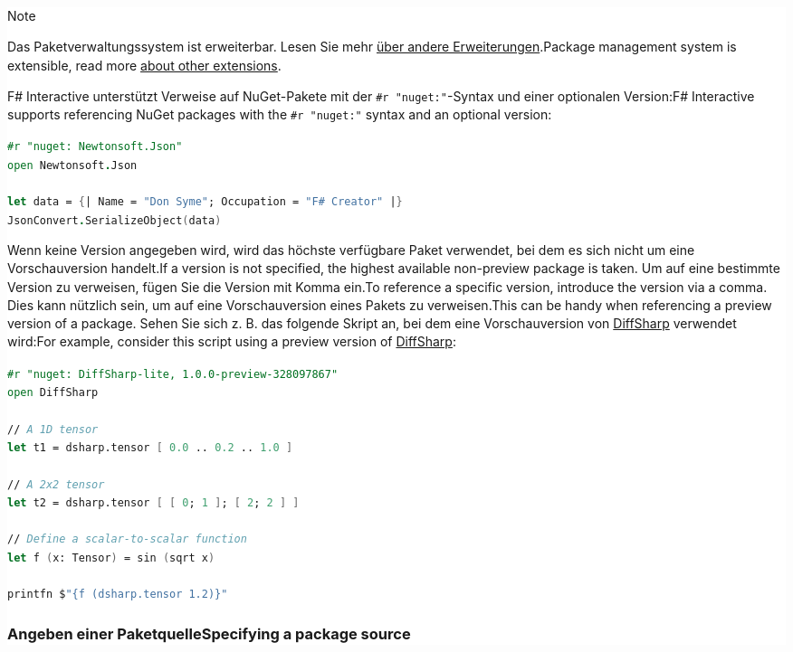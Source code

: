 > [!NOTE]
> <span data-ttu-id="c3048-130">Das Paketverwaltungssystem ist erweiterbar. Lesen Sie mehr [über andere Erweiterungen](https://github.com/dotnet/fsharp/tree/main/src/fsharp/Microsoft.DotNet.DependencyManager).</span><span class="sxs-lookup"><span data-stu-id="c3048-130">Package management system is extensible, read more [about other extensions](https://github.com/dotnet/fsharp/tree/main/src/fsharp/Microsoft.DotNet.DependencyManager).</span></span>

<span data-ttu-id="c3048-131">F# Interactive unterstützt Verweise auf NuGet-Pakete mit der `#r "nuget:"`-Syntax und einer optionalen Version:</span><span class="sxs-lookup"><span data-stu-id="c3048-131">F# Interactive supports referencing NuGet packages with the `#r "nuget:"` syntax and an optional version:</span></span>

```fsharp
#r "nuget: Newtonsoft.Json"
open Newtonsoft.Json

let data = {| Name = "Don Syme"; Occupation = "F# Creator" |}
JsonConvert.SerializeObject(data)
```

<span data-ttu-id="c3048-132">Wenn keine Version angegeben wird, wird das höchste verfügbare Paket verwendet, bei dem es sich nicht um eine Vorschauversion handelt.</span><span class="sxs-lookup"><span data-stu-id="c3048-132">If a version is not specified, the highest available non-preview package is taken.</span></span> <span data-ttu-id="c3048-133">Um auf eine bestimmte Version zu verweisen, fügen Sie die Version mit Komma ein.</span><span class="sxs-lookup"><span data-stu-id="c3048-133">To reference a specific version, introduce the version via a comma.</span></span> <span data-ttu-id="c3048-134">Dies kann nützlich sein, um auf eine Vorschauversion eines Pakets zu verweisen.</span><span class="sxs-lookup"><span data-stu-id="c3048-134">This can be handy when referencing a preview version of a package.</span></span> <span data-ttu-id="c3048-135">Sehen Sie sich z. B. das folgende Skript an, bei dem eine Vorschauversion von [DiffSharp](https://diffsharp.github.io/) verwendet wird:</span><span class="sxs-lookup"><span data-stu-id="c3048-135">For example, consider this script using a preview version of [DiffSharp](https://diffsharp.github.io/):</span></span>

```fsharp
#r "nuget: DiffSharp-lite, 1.0.0-preview-328097867"
open DiffSharp

// A 1D tensor
let t1 = dsharp.tensor [ 0.0 .. 0.2 .. 1.0 ]

// A 2x2 tensor
let t2 = dsharp.tensor [ [ 0; 1 ]; [ 2; 2 ] ]

// Define a scalar-to-scalar function
let f (x: Tensor) = sin (sqrt x)

printfn $"{f (dsharp.tensor 1.2)}"
```

### <a name="specifying-a-package-source"></a><span data-ttu-id="c3048-136">Angeben einer Paketquelle</span><span class="sxs-lookup"><span data-stu-id="c3048-136">Specifying a package source</span></span>
